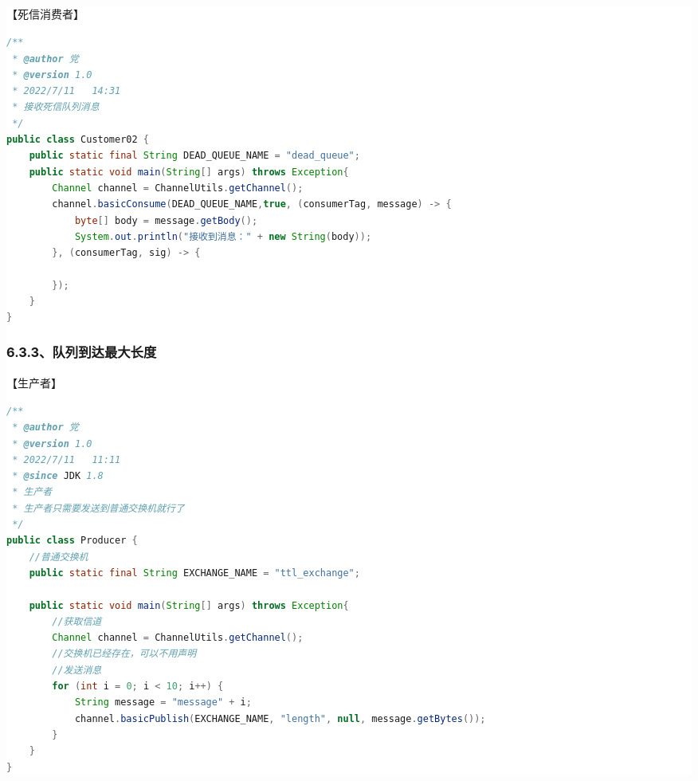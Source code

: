 

【死信消费者】

```java
/**
 * @author 党
 * @version 1.0
 * 2022/7/11   14:31
 * 接收死信队列消息
 */
public class Customer02 {
    public static final String DEAD_QUEUE_NAME = "dead_queue";
    public static void main(String[] args) throws Exception{
        Channel channel = ChannelUtils.getChannel();
        channel.basicConsume(DEAD_QUEUE_NAME,true, (consumerTag, message) -> {
            byte[] body = message.getBody();
            System.out.println("接收到消息：" + new String(body));
        }, (consumerTag, sig) -> {

        });
    }
}
```



### 6.3.3、队列到达最大长度



【生产者】

```java
/**
 * @author 党
 * @version 1.0
 * 2022/7/11   11:11
 * @since JDK 1.8
 * 生产者
 * 生产者只需要发送到普通交换机就行了
 */
public class Producer {
    //普通交换机
    public static final String EXCHANGE_NAME = "ttl_exchange";

    public static void main(String[] args) throws Exception{
        //获取信道
        Channel channel = ChannelUtils.getChannel();
        //交换机已经存在，可以不用声明
        //发送消息
        for (int i = 0; i < 10; i++) {
            String message = "message" + i;
            channel.basicPublish(EXCHANGE_NAME, "length", null, message.getBytes());
        }
    }
}
```
